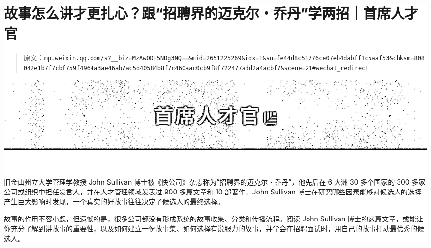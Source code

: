 # 故事怎么讲才更扎心？跟“招聘界的迈克尔・乔丹”学两招｜首席人才官

> 原文：[`mp.weixin.qq.com/s?__biz=MzAwODE5NDg3NQ==&mid=2651225269&idx=1&sn=fe44d8c51776ce07eb4dabff1c5aaf53&chksm=808042e1b7f7cbf759f4964a3ae46ab7ac5d40584b8f7c460aac0cb9f8f722477add2a4acbf7&scene=21#wechat_redirect`](http://mp.weixin.qq.com/s?__biz=MzAwODE5NDg3NQ==&mid=2651225269&idx=1&sn=fe44d8c51776ce07eb4dabff1c5aaf53&chksm=808042e1b7f7cbf759f4964a3ae46ab7ac5d40584b8f7c460aac0cb9f8f722477add2a4acbf7&scene=21#wechat_redirect)

![](img/39f5938b56eb268db7a2ef13dda008a8.png)

旧金山州立大学管理学教授 John Sullivan 博士被《快公司》杂志称为“招聘界的迈克尔・乔丹”，他先后在 6 大洲 30 多个国家的 300 多家公司或组织中担任发言人，并在人才管理领域发表过 900 多篇文章和 10 部著作。John Sullivan 博士在研究哪些因素能够对候选人的选择产生巨大影响时发现，一个真实的好故事往往决定了候选人的最终选择。

故事的作用不容小觑，但遗憾的是，很多公司都没有形成系统的故事收集、分类和传播流程。阅读 John Sullivan 博士的这篇文章，或能让你充分了解到讲故事的重要性，以及如何建立一份故事集、如何选择有说服力的故事，并学会在招聘面试时，用自己的故事打动最优秀的候选人。
